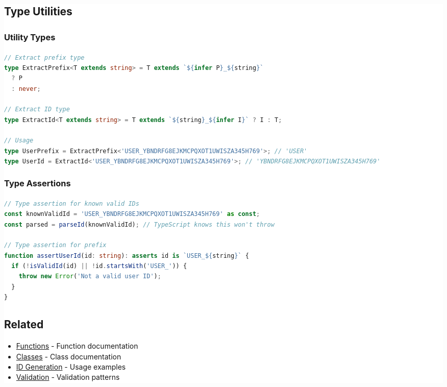 ## Type Utilities

### Utility Types

```typescript
// Extract prefix type
type ExtractPrefix<T extends string> = T extends `${infer P}_${string}`
  ? P
  : never;

// Extract ID type
type ExtractId<T extends string> = T extends `${string}_${infer I}` ? I : T;

// Usage
type UserPrefix = ExtractPrefix<'USER_YBNDRFG8EJKMCPQXOT1UWISZA345H769'>; // 'USER'
type UserId = ExtractId<'USER_YBNDRFG8EJKMCPQXOT1UWISZA345H769'>; // 'YBNDRFG8EJKMCPQXOT1UWISZA345H769'
```

### Type Assertions

```typescript
// Type assertion for known valid IDs
const knownValidId = 'USER_YBNDRFG8EJKMCPQXOT1UWISZA345H769' as const;
const parsed = parseId(knownValidId); // TypeScript knows this won't throw

// Type assertion for prefix
function assertUserId(id: string): asserts id is `USER_${string}` {
  if (!isValidId(id) || !id.startsWith('USER_')) {
    throw new Error('Not a valid user ID');
  }
}
```

## Related

- [Functions](/api/functions) - Function documentation
- [Classes](/api/classes) - Class documentation
- [ID Generation](/guide/id-generation) - Usage examples
- [Validation](/guide/validation) - Validation patterns
